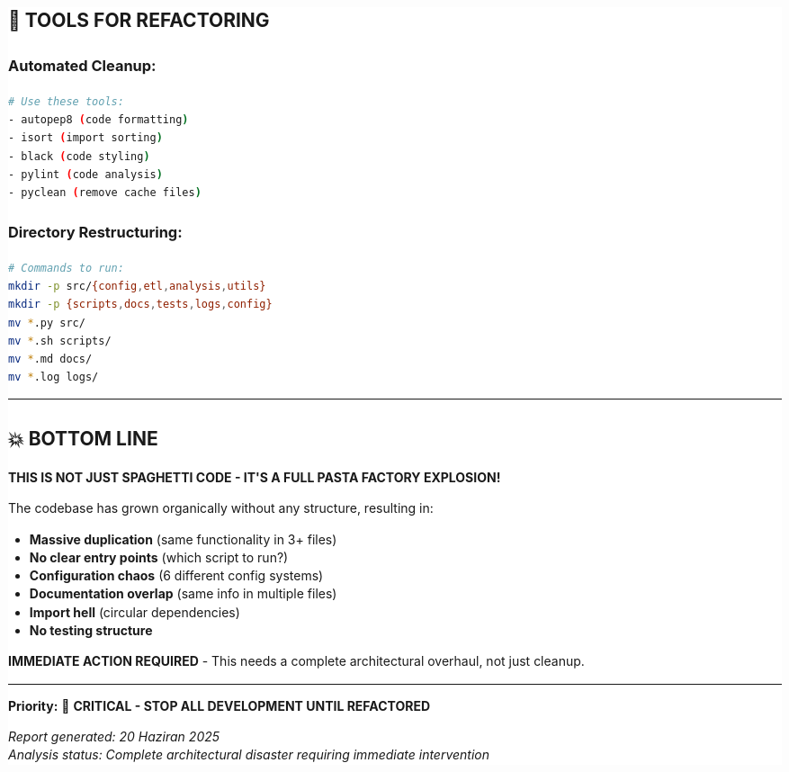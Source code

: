 
## 🚀 **TOOLS FOR REFACTORING**

### **Automated Cleanup:**
```bash
# Use these tools:
- autopep8 (code formatting)
- isort (import sorting) 
- black (code styling)
- pylint (code analysis)
- pyclean (remove cache files)
```

### **Directory Restructuring:**
```bash
# Commands to run:
mkdir -p src/{config,etl,analysis,utils}
mkdir -p {scripts,docs,tests,logs,config}
mv *.py src/
mv *.sh scripts/
mv *.md docs/
mv *.log logs/
```

---

## 💥 **BOTTOM LINE**

**THIS IS NOT JUST SPAGHETTI CODE - IT'S A FULL PASTA FACTORY EXPLOSION!**

The codebase has grown organically without any structure, resulting in:
- **Massive duplication** (same functionality in 3+ files)
- **No clear entry points** (which script to run?)
- **Configuration chaos** (6 different config systems)
- **Documentation overlap** (same info in multiple files)
- **Import hell** (circular dependencies)
- **No testing structure**

**IMMEDIATE ACTION REQUIRED** - This needs a complete architectural overhaul, not just cleanup.

---

**Priority:** 🔴 **CRITICAL - STOP ALL DEVELOPMENT UNTIL REFACTORED**

*Report generated: 20 Haziran 2025*  
*Analysis status: Complete architectural disaster requiring immediate intervention*
